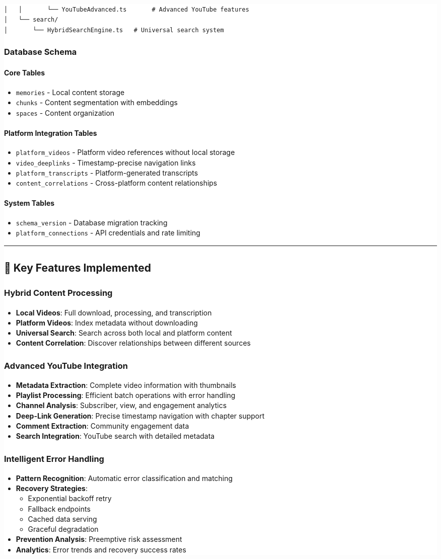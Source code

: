 ```
│   │       └── YouTubeAdvanced.ts       # Advanced YouTube features
│   └── search/
│       └── HybridSearchEngine.ts   # Universal search system
```

### **Database Schema**

#### **Core Tables**
- `memories` - Local content storage
- `chunks` - Content segmentation with embeddings
- `spaces` - Content organization

#### **Platform Integration Tables**
- `platform_videos` - Platform video references without local storage
- `video_deeplinks` - Timestamp-precise navigation links
- `platform_transcripts` - Platform-generated transcripts
- `content_correlations` - Cross-platform content relationships

#### **System Tables**
- `schema_version` - Database migration tracking
- `platform_connections` - API credentials and rate limiting

---

## 🚀 **Key Features Implemented**

### **Hybrid Content Processing**
- **Local Videos**: Full download, processing, and transcription
- **Platform Videos**: Index metadata without downloading
- **Universal Search**: Search across both local and platform content
- **Content Correlation**: Discover relationships between different sources

### **Advanced YouTube Integration**
- **Metadata Extraction**: Complete video information with thumbnails
- **Playlist Processing**: Efficient batch operations with error handling
- **Channel Analysis**: Subscriber, view, and engagement analytics
- **Deep-Link Generation**: Precise timestamp navigation with chapter support
- **Comment Extraction**: Community engagement data
- **Search Integration**: YouTube search with detailed metadata

### **Intelligent Error Handling**
- **Pattern Recognition**: Automatic error classification and matching
- **Recovery Strategies**: 
  - Exponential backoff retry
  - Fallback endpoints
  - Cached data serving
  - Graceful degradation
- **Prevention Analysis**: Preemptive risk assessment
- **Analytics**: Error trends and recovery success rates
